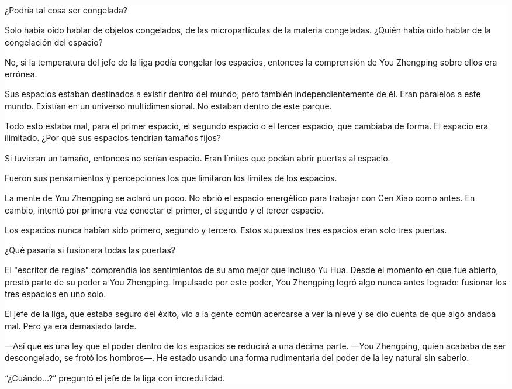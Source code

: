

¿Podría tal cosa ser congelada?



Solo había oído hablar de objetos congelados, de las micropartículas de la materia congeladas. ¿Quién había oído hablar de la congelación del espacio?



No, si la temperatura del jefe de la liga podía congelar los espacios, entonces la comprensión de You Zhengping sobre ellos era errónea.



Sus espacios estaban destinados a existir dentro del mundo, pero también independientemente de él. Eran paralelos a este mundo. Existían en un universo multidimensional. No estaban dentro de este parque.



Todo esto estaba mal, para el primer espacio, el segundo espacio o el tercer espacio, que cambiaba de forma. El espacio era ilimitado. ¿Por qué sus espacios tendrían tamaños fijos?



Si tuvieran un tamaño, entonces no serían espacio. Eran límites que podían abrir puertas al espacio.



Fueron sus pensamientos y percepciones los que limitaron los límites de los espacios.



La mente de You Zhengping se aclaró un poco. No abrió el espacio energético para trabajar con Cen Xiao como antes. En cambio, intentó por primera vez conectar el primer, el segundo y el tercer espacio.



Los espacios nunca habían sido primero, segundo y tercero. Estos supuestos tres espacios eran solo tres puertas.



¿Qué pasaría si fusionara todas las puertas?



El "escritor de reglas" comprendía los sentimientos de su amo mejor que incluso Yu Hua. Desde el momento en que fue abierto, prestó parte de su poder a You Zhengping. Impulsado por este poder, You Zhengping logró algo nunca antes logrado: fusionar los tres espacios en uno solo.



El jefe de la liga, que estaba seguro del éxito, vio a la gente común acercarse a ver la nieve y se dio cuenta de que algo andaba mal. Pero ya era demasiado tarde.



—Así que es una ley que el poder dentro de los espacios se reducirá a una décima parte. —You Zhengping, quien acababa de ser descongelado, se frotó los hombros—. He estado usando una forma rudimentaria del poder de la ley natural sin saberlo.



“¿Cuándo…?” preguntó el jefe de la liga con incredulidad.
